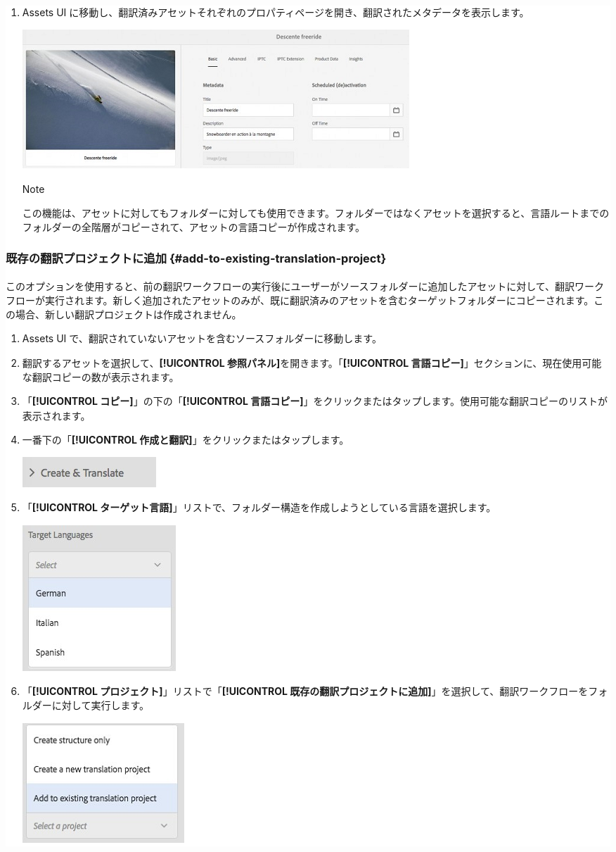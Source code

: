 1. Assets UI に移動し、翻訳済みアセットそれぞれのプロパティページを開き、翻訳されたメタデータを表示します。

   ![chlimage_1-74](assets/chlimage_1-74.png)

   >[!NOTE]
   >
   >この機能は、アセットに対してもフォルダーに対しても使用できます。フォルダーではなくアセットを選択すると、言語ルートまでのフォルダーの全階層がコピーされて、アセットの言語コピーが作成されます。

### 既存の翻訳プロジェクトに追加 {#add-to-existing-translation-project}

このオプションを使用すると、前の翻訳ワークフローの実行後にユーザーがソースフォルダーに追加したアセットに対して、翻訳ワークフローが実行されます。新しく追加されたアセットのみが、既に翻訳済みのアセットを含むターゲットフォルダーにコピーされます。この場合、新しい翻訳プロジェクトは作成されません。

1. Assets UI で、翻訳されていないアセットを含むソースフォルダーに移動します。
1. 翻訳するアセットを選択して、**[!UICONTROL 参照パネル]**&#x200B;を開きます。「**[!UICONTROL 言語コピー]**」セクションに、現在使用可能な翻訳コピーの数が表示されます。
1. 「**[!UICONTROL コピー]**」の下の「**[!UICONTROL 言語コピー]**」をクリックまたはタップします。使用可能な翻訳コピーのリストが表示されます。
1. 一番下の「**[!UICONTROL 作成と翻訳]**」をクリックまたはタップします。

   ![chlimage_1-75](assets/chlimage_1-75.png)

1. 「**[!UICONTROL ターゲット言語]**」リストで、フォルダー構造を作成しようとしている言語を選択します。

   ![chlimage_1-76](assets/chlimage_1-76.png)

1. 「**[!UICONTROL プロジェクト]**」リストで「**[!UICONTROL 既存の翻訳プロジェクトに追加]**」を選択して、翻訳ワークフローをフォルダーに対して実行します。

   ![chlimage_1-77](assets/chlimage_1-77.png)
